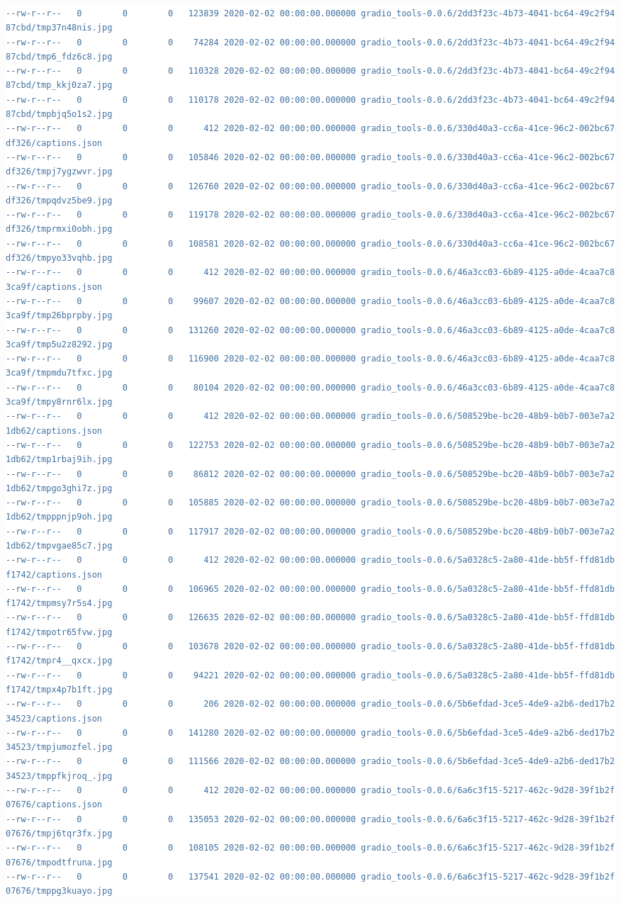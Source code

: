 ```diff
--rw-r--r--   0        0        0   123839 2020-02-02 00:00:00.000000 gradio_tools-0.0.6/2dd3f23c-4b73-4041-bc64-49c2f9487cbd/tmp37n48nis.jpg
--rw-r--r--   0        0        0    74284 2020-02-02 00:00:00.000000 gradio_tools-0.0.6/2dd3f23c-4b73-4041-bc64-49c2f9487cbd/tmp6_fdz6c8.jpg
--rw-r--r--   0        0        0   110328 2020-02-02 00:00:00.000000 gradio_tools-0.0.6/2dd3f23c-4b73-4041-bc64-49c2f9487cbd/tmp_kkj0za7.jpg
--rw-r--r--   0        0        0   110178 2020-02-02 00:00:00.000000 gradio_tools-0.0.6/2dd3f23c-4b73-4041-bc64-49c2f9487cbd/tmpbjq5o1s2.jpg
--rw-r--r--   0        0        0      412 2020-02-02 00:00:00.000000 gradio_tools-0.0.6/330d40a3-cc6a-41ce-96c2-002bc67df326/captions.json
--rw-r--r--   0        0        0   105846 2020-02-02 00:00:00.000000 gradio_tools-0.0.6/330d40a3-cc6a-41ce-96c2-002bc67df326/tmpj7ygzwvr.jpg
--rw-r--r--   0        0        0   126760 2020-02-02 00:00:00.000000 gradio_tools-0.0.6/330d40a3-cc6a-41ce-96c2-002bc67df326/tmpqdvz5be9.jpg
--rw-r--r--   0        0        0   119178 2020-02-02 00:00:00.000000 gradio_tools-0.0.6/330d40a3-cc6a-41ce-96c2-002bc67df326/tmprmxi0obh.jpg
--rw-r--r--   0        0        0   108581 2020-02-02 00:00:00.000000 gradio_tools-0.0.6/330d40a3-cc6a-41ce-96c2-002bc67df326/tmpyo33vqhb.jpg
--rw-r--r--   0        0        0      412 2020-02-02 00:00:00.000000 gradio_tools-0.0.6/46a3cc03-6b89-4125-a0de-4caa7c83ca9f/captions.json
--rw-r--r--   0        0        0    99607 2020-02-02 00:00:00.000000 gradio_tools-0.0.6/46a3cc03-6b89-4125-a0de-4caa7c83ca9f/tmp26bprpby.jpg
--rw-r--r--   0        0        0   131260 2020-02-02 00:00:00.000000 gradio_tools-0.0.6/46a3cc03-6b89-4125-a0de-4caa7c83ca9f/tmp5u2z8292.jpg
--rw-r--r--   0        0        0   116900 2020-02-02 00:00:00.000000 gradio_tools-0.0.6/46a3cc03-6b89-4125-a0de-4caa7c83ca9f/tmpmdu7tfxc.jpg
--rw-r--r--   0        0        0    80104 2020-02-02 00:00:00.000000 gradio_tools-0.0.6/46a3cc03-6b89-4125-a0de-4caa7c83ca9f/tmpy8rnr6lx.jpg
--rw-r--r--   0        0        0      412 2020-02-02 00:00:00.000000 gradio_tools-0.0.6/508529be-bc20-48b9-b0b7-003e7a21db62/captions.json
--rw-r--r--   0        0        0   122753 2020-02-02 00:00:00.000000 gradio_tools-0.0.6/508529be-bc20-48b9-b0b7-003e7a21db62/tmp1rbaj9ih.jpg
--rw-r--r--   0        0        0    86812 2020-02-02 00:00:00.000000 gradio_tools-0.0.6/508529be-bc20-48b9-b0b7-003e7a21db62/tmpgo3ghi7z.jpg
--rw-r--r--   0        0        0   105885 2020-02-02 00:00:00.000000 gradio_tools-0.0.6/508529be-bc20-48b9-b0b7-003e7a21db62/tmpppnjp9oh.jpg
--rw-r--r--   0        0        0   117917 2020-02-02 00:00:00.000000 gradio_tools-0.0.6/508529be-bc20-48b9-b0b7-003e7a21db62/tmpvgae85c7.jpg
--rw-r--r--   0        0        0      412 2020-02-02 00:00:00.000000 gradio_tools-0.0.6/5a0328c5-2a80-41de-bb5f-ffd81dbf1742/captions.json
--rw-r--r--   0        0        0   106965 2020-02-02 00:00:00.000000 gradio_tools-0.0.6/5a0328c5-2a80-41de-bb5f-ffd81dbf1742/tmpmsy7r5s4.jpg
--rw-r--r--   0        0        0   126635 2020-02-02 00:00:00.000000 gradio_tools-0.0.6/5a0328c5-2a80-41de-bb5f-ffd81dbf1742/tmpotr65fvw.jpg
--rw-r--r--   0        0        0   103678 2020-02-02 00:00:00.000000 gradio_tools-0.0.6/5a0328c5-2a80-41de-bb5f-ffd81dbf1742/tmpr4__qxcx.jpg
--rw-r--r--   0        0        0    94221 2020-02-02 00:00:00.000000 gradio_tools-0.0.6/5a0328c5-2a80-41de-bb5f-ffd81dbf1742/tmpx4p7b1ft.jpg
--rw-r--r--   0        0        0      206 2020-02-02 00:00:00.000000 gradio_tools-0.0.6/5b6efdad-3ce5-4de9-a2b6-ded17b234523/captions.json
--rw-r--r--   0        0        0   141280 2020-02-02 00:00:00.000000 gradio_tools-0.0.6/5b6efdad-3ce5-4de9-a2b6-ded17b234523/tmpjumozfel.jpg
--rw-r--r--   0        0        0   111566 2020-02-02 00:00:00.000000 gradio_tools-0.0.6/5b6efdad-3ce5-4de9-a2b6-ded17b234523/tmppfkjroq_.jpg
--rw-r--r--   0        0        0      412 2020-02-02 00:00:00.000000 gradio_tools-0.0.6/6a6c3f15-5217-462c-9d28-39f1b2f07676/captions.json
--rw-r--r--   0        0        0   135053 2020-02-02 00:00:00.000000 gradio_tools-0.0.6/6a6c3f15-5217-462c-9d28-39f1b2f07676/tmpj6tqr3fx.jpg
--rw-r--r--   0        0        0   108105 2020-02-02 00:00:00.000000 gradio_tools-0.0.6/6a6c3f15-5217-462c-9d28-39f1b2f07676/tmpodtfruna.jpg
--rw-r--r--   0        0        0   137541 2020-02-02 00:00:00.000000 gradio_tools-0.0.6/6a6c3f15-5217-462c-9d28-39f1b2f07676/tmppg3kuayo.jpg
```